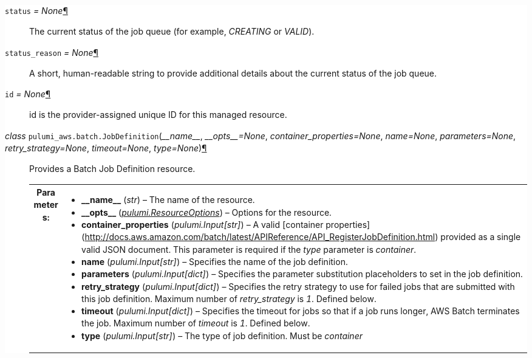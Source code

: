<dl class="attribute">
<dt id="pulumi_aws.batch.GetJobQueueResult.status">
<code class="descname">status</code><em class="property"> = None</em><a class="headerlink" href="#pulumi_aws.batch.GetJobQueueResult.status" title="Permalink to this definition">¶</a></dt>
<dd><p>The current status of the job queue (for example, <cite>CREATING</cite> or <cite>VALID</cite>).</p>
</dd></dl>

<dl class="attribute">
<dt id="pulumi_aws.batch.GetJobQueueResult.status_reason">
<code class="descname">status_reason</code><em class="property"> = None</em><a class="headerlink" href="#pulumi_aws.batch.GetJobQueueResult.status_reason" title="Permalink to this definition">¶</a></dt>
<dd><p>A short, human-readable string to provide additional details about the current status
of the job queue.</p>
</dd></dl>

<dl class="attribute">
<dt id="pulumi_aws.batch.GetJobQueueResult.id">
<code class="descname">id</code><em class="property"> = None</em><a class="headerlink" href="#pulumi_aws.batch.GetJobQueueResult.id" title="Permalink to this definition">¶</a></dt>
<dd><p>id is the provider-assigned unique ID for this managed resource.</p>
</dd></dl>

</dd></dl>

<dl class="class">
<dt id="pulumi_aws.batch.JobDefinition">
<em class="property">class </em><code class="descclassname">pulumi_aws.batch.</code><code class="descname">JobDefinition</code><span class="sig-paren">(</span><em>__name__</em>, <em>__opts__=None</em>, <em>container_properties=None</em>, <em>name=None</em>, <em>parameters=None</em>, <em>retry_strategy=None</em>, <em>timeout=None</em>, <em>type=None</em><span class="sig-paren">)</span><a class="headerlink" href="#pulumi_aws.batch.JobDefinition" title="Permalink to this definition">¶</a></dt>
<dd><p>Provides a Batch Job Definition resource.</p>
<table class="docutils field-list" frame="void" rules="none">
<col class="field-name" />
<col class="field-body" />
<tbody valign="top">
<tr class="field-odd field"><th class="field-name">Parameters:</th><td class="field-body"><ul class="first last simple">
<li><strong>__name__</strong> (<em>str</em>) – The name of the resource.</li>
<li><strong>__opts__</strong> (<a class="reference internal" href="../../pulumi/#pulumi.ResourceOptions" title="pulumi.ResourceOptions"><em>pulumi.ResourceOptions</em></a>) – Options for the resource.</li>
<li><strong>container_properties</strong> (<em>pulumi.Input</em><em>[</em><em>str</em><em>]</em>) – A valid [container properties](<a class="reference external" href="http://docs.aws.amazon.com/batch/latest/APIReference/API_RegisterJobDefinition.html">http://docs.aws.amazon.com/batch/latest/APIReference/API_RegisterJobDefinition.html</a>)
provided as a single valid JSON document. This parameter is required if the <cite>type</cite> parameter is <cite>container</cite>.</li>
<li><strong>name</strong> (<em>pulumi.Input</em><em>[</em><em>str</em><em>]</em>) – Specifies the name of the job definition.</li>
<li><strong>parameters</strong> (<em>pulumi.Input</em><em>[</em><em>dict</em><em>]</em>) – Specifies the parameter substitution placeholders to set in the job definition.</li>
<li><strong>retry_strategy</strong> (<em>pulumi.Input</em><em>[</em><em>dict</em><em>]</em>) – Specifies the retry strategy to use for failed jobs that are submitted with this job definition.
Maximum number of <cite>retry_strategy</cite> is <cite>1</cite>.  Defined below.</li>
<li><strong>timeout</strong> (<em>pulumi.Input</em><em>[</em><em>dict</em><em>]</em>) – Specifies the timeout for jobs so that if a job runs longer, AWS Batch terminates the job. Maximum number of <cite>timeout</cite> is <cite>1</cite>. Defined below.</li>
<li><strong>type</strong> (<em>pulumi.Input</em><em>[</em><em>str</em><em>]</em>) – The type of job definition.  Must be <cite>container</cite></li>
</ul>
</td>
</tr>